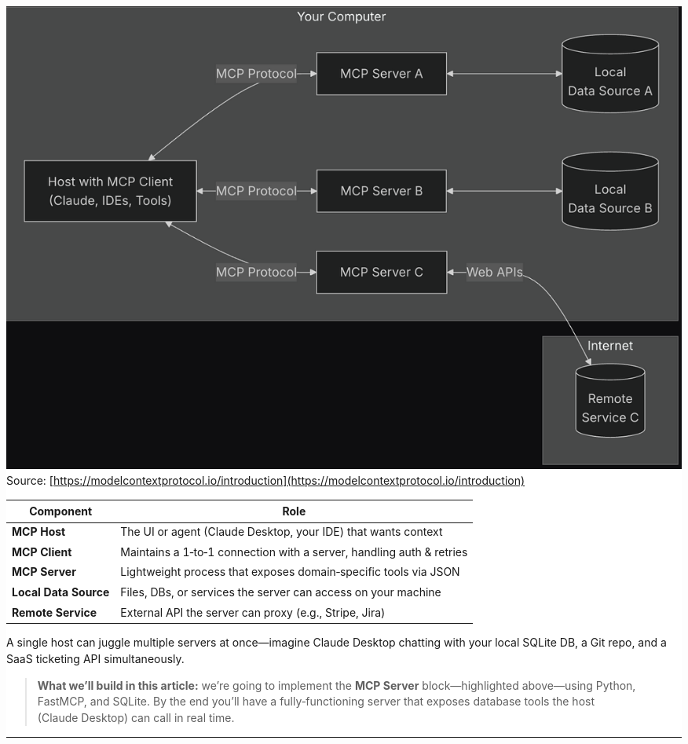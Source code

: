 ![alt text](<Pasted image 20250505141259.png>)
Source: [https://modelcontextprotocol.io/introduction](https://modelcontextprotocol.io/introduction)

|Component|Role|
|---|---|
|**MCP Host**|The UI or agent (Claude Desktop, your IDE) that wants context|
|**MCP Client**|Maintains a 1‑to‑1 connection with a server, handling auth & retries|
|**MCP Server**|Lightweight process that exposes domain‑specific tools via JSON|
|**Local Data Source**|Files, DBs, or services the server can access on your machine|
|**Remote Service**|External API the server can proxy (e.g., Stripe, Jira)|

A single host can juggle multiple servers at once—imagine Claude Desktop chatting with your local SQLite DB, a Git repo, and a SaaS ticketing API simultaneously.

> **What we’ll build in this article:** we’re going to implement the **MCP Server** block—highlighted above—using Python, FastMCP, and SQLite. By the end you’ll have a fully‑functioning server that exposes database tools the host (Claude Desktop) can call in real time.

---
